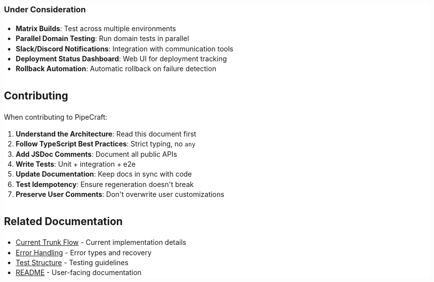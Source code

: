 ### Under Consideration

- **Matrix Builds**: Test across multiple environments
- **Parallel Domain Testing**: Run domain tests in parallel
- **Slack/Discord Notifications**: Integration with communication tools
- **Deployment Status Dashboard**: Web UI for deployment tracking
- **Rollback Automation**: Automatic rollback on failure detection

## Contributing

When contributing to PipeCraft:

1. **Understand the Architecture**: Read this document first
2. **Follow TypeScript Best Practices**: Strict typing, no `any`
3. **Add JSDoc Comments**: Document all public APIs
4. **Write Tests**: Unit + integration + e2e
5. **Update Documentation**: Keep docs in sync with code
6. **Test Idempotency**: Ensure regeneration doesn't break
7. **Preserve User Comments**: Don't overwrite user customizations

## Related Documentation

- [Current Trunk Flow](./CURRENT_TRUNK_FLOW.md) - Current implementation details
- [Error Handling](./ERROR_HANDLING.md) - Error types and recovery
- [Test Structure](../tests/TEST_STRUCTURE.md) - Testing guidelines
- [README](../README.md) - User-facing documentation

